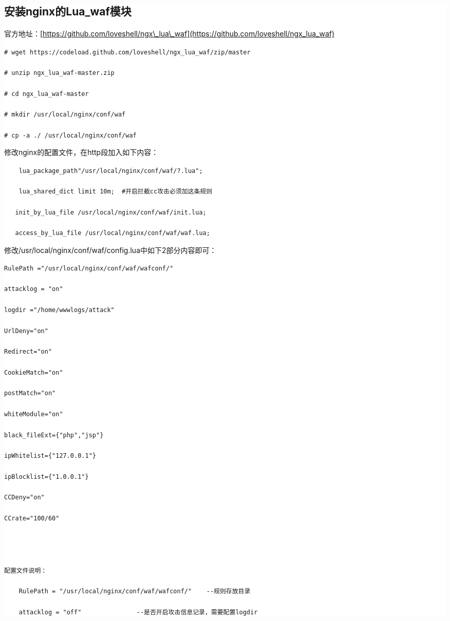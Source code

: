 ## 安装nginx的Lua\_waf模块

官方地址：[https://github.com/loveshell/ngx\_lua\_waf](https://github.com/loveshell/ngx_lua_waf)

```text
# wget https://codeload.github.com/loveshell/ngx_lua_waf/zip/master

# unzip ngx_lua_waf-master.zip

# cd ngx_lua_waf-master

# mkdir /usr/local/nginx/conf/waf

# cp -a ./ /usr/local/nginx/conf/waf
```

修改nginx的配置文件，在http段加入如下内容：

```text
    lua_package_path"/usr/local/nginx/conf/waf/?.lua";

    lua_shared_dict limit 10m;  #开启拦截cc攻击必须加这条规则

   init_by_lua_file /usr/local/nginx/conf/waf/init.lua;

   access_by_lua_file /usr/local/nginx/conf/waf/waf.lua;
```

修改/usr/local/nginx/conf/waf/config.lua中如下2部分内容即可：

```text
RulePath ="/usr/local/nginx/conf/waf/wafconf/"

attacklog = "on"

logdir ="/home/wwwlogs/attack"

UrlDeny="on"

Redirect="on"

CookieMatch="on"

postMatch="on"

whiteModule="on"

black_fileExt={"php","jsp"}

ipWhitelist={"127.0.0.1"}

ipBlocklist={"1.0.0.1"}

CCDeny="on"

CCrate="100/60"




配置文件说明：

    RulePath = "/usr/local/nginx/conf/waf/wafconf/"    --规则存放目录

    attacklog = "off"               --是否开启攻击信息记录，需要配置logdir

```